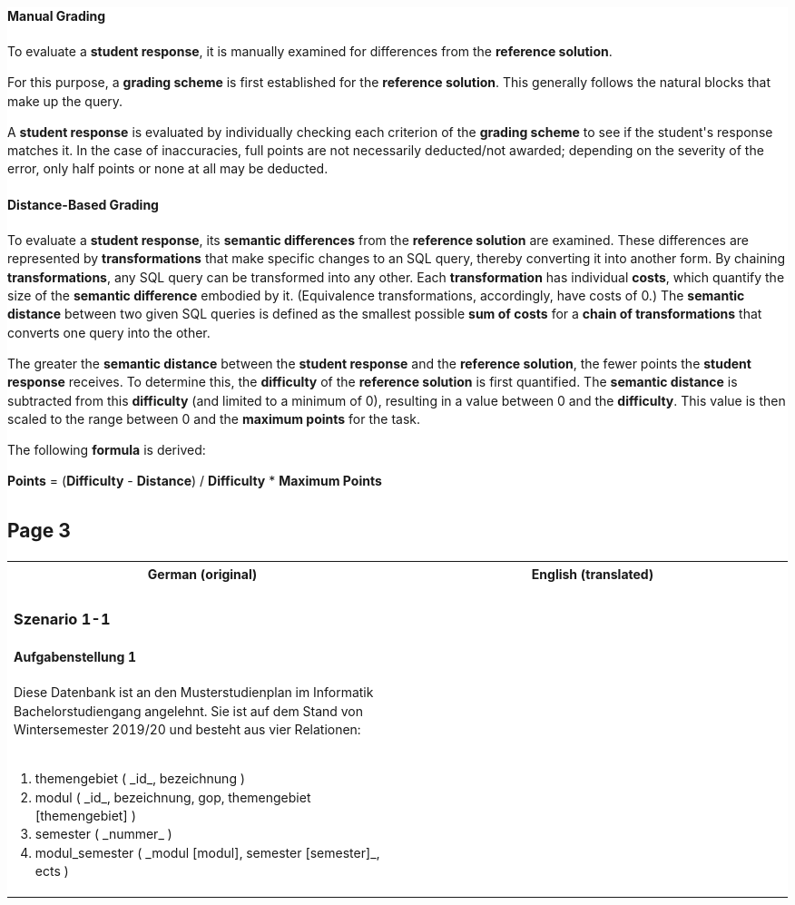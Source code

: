 <h4>Manual Grading</h4>
To evaluate a <strong>student response</strong>, it is manually examined for differences from the <strong>reference solution</strong>.

For this purpose, a <strong>grading scheme</strong> is first established for the <strong>reference solution</strong>. This generally follows the natural blocks that make up the query.

A <strong>student response</strong> is evaluated by individually checking each criterion of the <strong>grading scheme</strong> to see if the student's response matches it. In the case of inaccuracies, full points are not necessarily deducted/not awarded; depending on the severity of the error, only half points or none at all may be deducted.

<h4>Distance-Based Grading</h4>
To evaluate a <strong>student response</strong>, its <strong>semantic differences</strong> from the <strong>reference solution</strong> are examined. These differences are represented by <strong>transformations</strong> that make specific changes to an SQL query, thereby converting it into another form. By chaining <strong>transformations</strong>, any SQL query can be transformed into any other. Each <strong>transformation</strong> has individual <strong>costs</strong>, which quantify the size of the <strong>semantic difference</strong> embodied by it. (Equivalence transformations, accordingly, have costs of 0.) The <strong>semantic distance</strong> between two given SQL queries is defined as the smallest possible <strong>sum of costs</strong> for a <strong>chain of transformations</strong> that converts one query into the other.

The greater the <strong>semantic distance</strong> between the <strong>student response</strong> and the <strong>reference solution</strong>, the fewer points the <strong>student response</strong> receives. To determine this, the <strong>difficulty</strong> of the <strong>reference solution</strong> is first quantified. The <strong>semantic distance</strong> is subtracted from this <strong>difficulty</strong> (and limited to a minimum of 0), resulting in a value between 0 and the <strong>difficulty</strong>. This value is then scaled to the range between 0 and the <strong>maximum points</strong> for the task.

The following <strong>formula</strong> is derived:

<strong>Points</strong> = (<strong>Difficulty</strong> - <strong>Distance</strong>) / <strong>Difficulty</strong> * <strong>Maximum Points</strong>
    </td>
  </tr>
</table>

## Page 3 

<table>
  <tr>
    <th width="50%">German (original)</th>
    <th width="50%">English (translated)</th>
  </tr>
  <tr>
    <td width="50%">
<h3>Szenario 1-1</h3>
<h4>Aufgabenstellung 1</h4>
Diese Datenbank ist an den Musterstudienplan im Informatik Bachelorstudiengang angelehnt. Sie ist auf dem Stand von Wintersemester 2019/20 und besteht aus vier Relationen:
<br /><br />
<ol><li>themengebiet ( _id_, bezeichnung )</li>
<li>modul ( _id_, bezeichnung, gop, themengebiet [themengebiet] )</li>
<li>semester ( _nummer_ )</li>
<li>modul_semester ( _modul [modul], semester [semester]_, ects )</li></ol>
